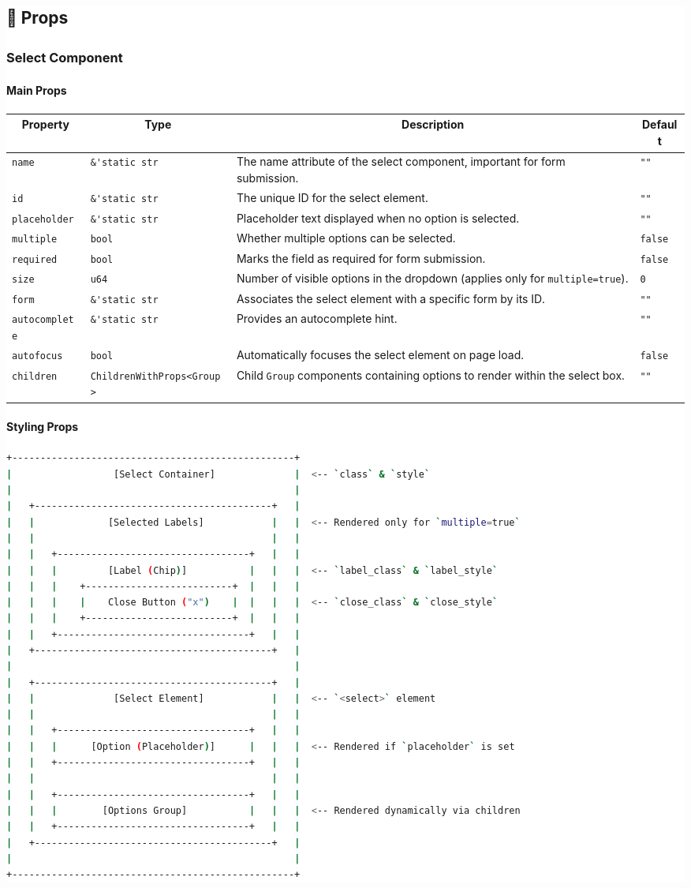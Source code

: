 ## 🔧 Props

### Select Component

#### Main Props

| Property       | Type                       | Description                                                                   | Default |
| -------------- | -------------------------- | ----------------------------------------------------------------------------- | ------- |
| `name`         | `&'static str`             | The name attribute of the select component, important for form submission.    | `""`    |
| `id`           | `&'static str`             | The unique ID for the select element.                                         | `""`    |
| `placeholder`  | `&'static str`             | Placeholder text displayed when no option is selected.                        | `""`    |
| `multiple`     | `bool`                     | Whether multiple options can be selected.                                     | `false` |
| `required`     | `bool`                     | Marks the field as required for form submission.                              | `false` |
| `size`         | `u64`                      | Number of visible options in the dropdown (applies only for `multiple=true`). | `0`     |
| `form`         | `&'static str`             | Associates the select element with a specific form by its ID.                 | `""`    |
| `autocomplete` | `&'static str`             | Provides an autocomplete hint.                                                | `""`    |
| `autofocus`    | `bool`                     | Automatically focuses the select element on page load.                        | `false` |
| `children`     | `ChildrenWithProps<Group>` | Child `Group` components containing options to render within the select box.  | `""`    |

#### Styling Props

```sh
+--------------------------------------------------+
|                  [Select Container]              |  <-- `class` & `style`
|                                                  |
|   +------------------------------------------+   |
|   |             [Selected Labels]            |   |  <-- Rendered only for `multiple=true`
|   |                                          |   |
|   |   +----------------------------------+   |   |
|   |   |         [Label (Chip)]           |   |   |  <-- `label_class` & `label_style`
|   |   |    +--------------------------+  |   |   |
|   |   |    |    Close Button ("x")    |  |   |   |  <-- `close_class` & `close_style`
|   |   |    +--------------------------+  |   |   |
|   |   +----------------------------------+   |   |
|   +------------------------------------------+   |
|                                                  |
|   +------------------------------------------+   |
|   |              [Select Element]            |   |  <-- `<select>` element
|   |                                          |   |
|   |   +----------------------------------+   |   |
|   |   |      [Option (Placeholder)]      |   |   |  <-- Rendered if `placeholder` is set
|   |   +----------------------------------+   |   |
|   |                                          |   |
|   |   +----------------------------------+   |   |
|   |   |        [Options Group]           |   |   |  <-- Rendered dynamically via children
|   |   +----------------------------------+   |   |
|   +------------------------------------------+   |
|                                                  |
+--------------------------------------------------+
```

